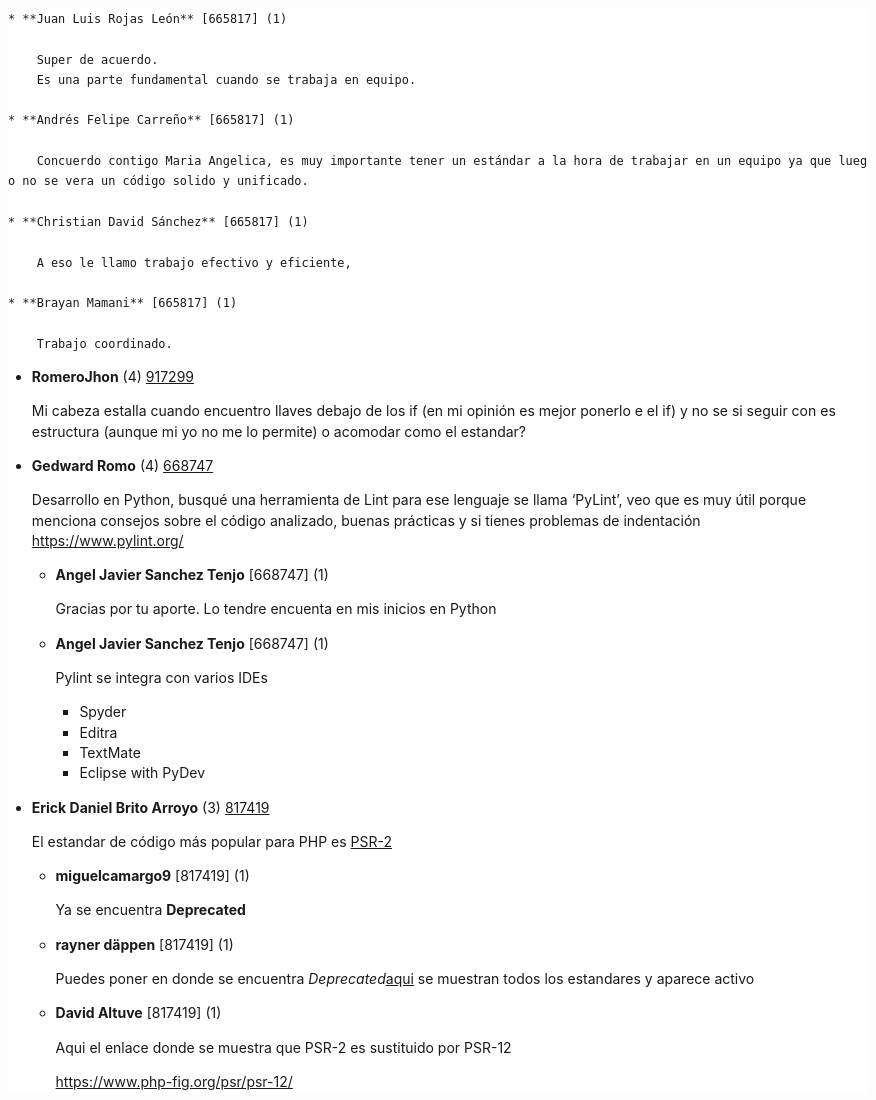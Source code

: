 	* **Juan Luis Rojas León** [665817] (1)

		Super de acuerdo.  
		Es una parte fundamental cuando se trabaja en equipo.

	* **Andrés Felipe Carreño** [665817] (1)

		Concuerdo contigo Maria Angelica, es muy importante tener un estándar a la hora de trabajar en un equipo ya que luego no se vera un código solido y unificado.

	* **Christian David Sánchez** [665817] (1)

		A eso le llamo trabajo efectivo y eficiente,

	* **Brayan Mamani** [665817] (1)

		Trabajo coordinado.

* **RomeroJhon** (4) [917299](https://platzi.com/comentario/917299/) 

	Mi cabeza estalla cuando encuentro llaves debajo de los if (en mi opinión es mejor ponerlo e el if) y no se si seguir con es estructura (aunque mi yo no me lo permite) o acomodar como el estandar?

* **Gedward Romo** (4) [668747](https://platzi.com/comentario/668747/) 

	Desarrollo en Python, busqué una herramienta de Lint para ese lenguaje se llama ‘PyLint’, veo que es muy útil porque menciona consejos sobre el código analizado, buenas prácticas y si tienes problemas de indentación  
	<https://www.pylint.org/>

	* **Angel Javier Sanchez Tenjo** [668747] (1)

		Gracias por tu aporte. Lo tendre encuenta en mis inicios en Python

	* **Angel Javier Sanchez Tenjo** [668747] (1)

		Pylint se integra con varios IDEs
		
		* Spyder
		* Editra
		* TextMate
		* Eclipse with PyDev
		
		

* **Erick Daniel Brito Arroyo** (3) [817419](https://platzi.com/comentario/817419/) 

	El estandar de código más popular para PHP es [PSR-2](https://www.php-fig.org/psr/psr-2/)

	* **miguelcamargo9** [817419] (1)

		Ya se encuentra **Deprecated**

	* **rayner däppen** [817419] (1)

		Puedes poner en donde se encuentra _Deprecated_[aqui](https://en.wikipedia.org/wiki/PHP_Standard_Recommendation#cite_note-status-4) se muestran todos los estandares y aparece activo

	* **David Altuve** [817419] (1)

		Aqui el enlace donde se muestra que PSR-2 es sustituido por PSR-12
		
		<https://www.php-fig.org/psr/psr-12/>
